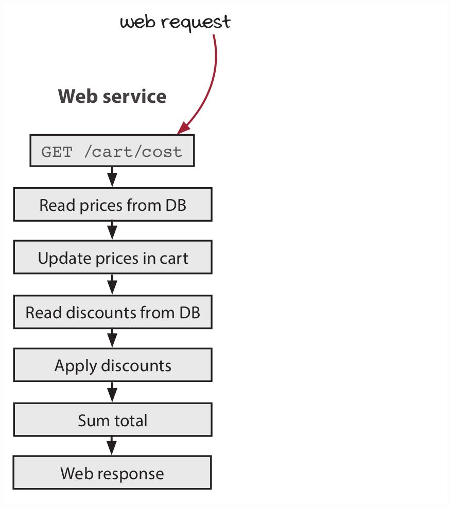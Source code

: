 <img src="images/ch18_pipeline_example.jpg" alt="Reactive architecture. Pipeline example."/>
</td>
</tr>
</table>
